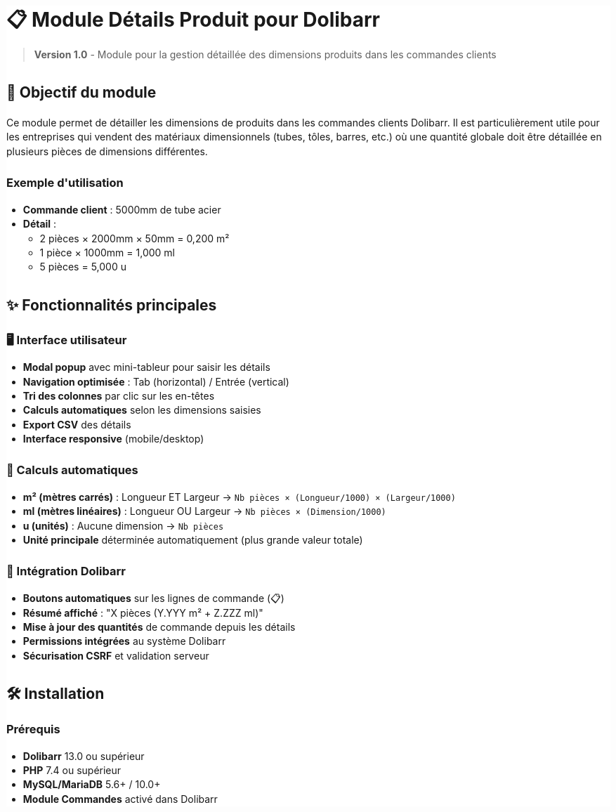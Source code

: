 # 📋 Module Détails Produit pour Dolibarr

> **Version 1.0** - Module pour la gestion détaillée des dimensions produits dans les commandes clients

## 🎯 Objectif du module

Ce module permet de détailler les dimensions de produits dans les commandes clients Dolibarr. Il est particulièrement utile pour les entreprises qui vendent des matériaux dimensionnels (tubes, tôles, barres, etc.) où une quantité globale doit être détaillée en plusieurs pièces de dimensions différentes.

### Exemple d'utilisation
- **Commande client** : 5000mm de tube acier
- **Détail** : 
  - 2 pièces × 2000mm × 50mm = 0,200 m²
  - 1 pièce × 1000mm = 1,000 ml  
  - 5 pièces = 5,000 u

## ✨ Fonctionnalités principales

### 🖥️ Interface utilisateur
- **Modal popup** avec mini-tableur pour saisir les détails
- **Navigation optimisée** : Tab (horizontal) / Entrée (vertical)
- **Tri des colonnes** par clic sur les en-têtes
- **Calculs automatiques** selon les dimensions saisies
- **Export CSV** des détails
- **Interface responsive** (mobile/desktop)

### 🧮 Calculs automatiques
- **m² (mètres carrés)** : Longueur ET Largeur → `Nb pièces × (Longueur/1000) × (Largeur/1000)`
- **ml (mètres linéaires)** : Longueur OU Largeur → `Nb pièces × (Dimension/1000)`
- **u (unités)** : Aucune dimension → `Nb pièces`
- **Unité principale** déterminée automatiquement (plus grande valeur totale)

### 🔗 Intégration Dolibarr
- **Boutons automatiques** sur les lignes de commande (📋)
- **Résumé affiché** : "X pièces (Y.YYY m² + Z.ZZZ ml)"
- **Mise à jour des quantités** de commande depuis les détails
- **Permissions intégrées** au système Dolibarr
- **Sécurisation CSRF** et validation serveur

## 🛠️ Installation

### Prérequis
- **Dolibarr** 13.0 ou supérieur
- **PHP** 7.4 ou supérieur  
- **MySQL/MariaDB** 5.6+ / 10.0+
- **Module Commandes** activé dans Dolibarr
